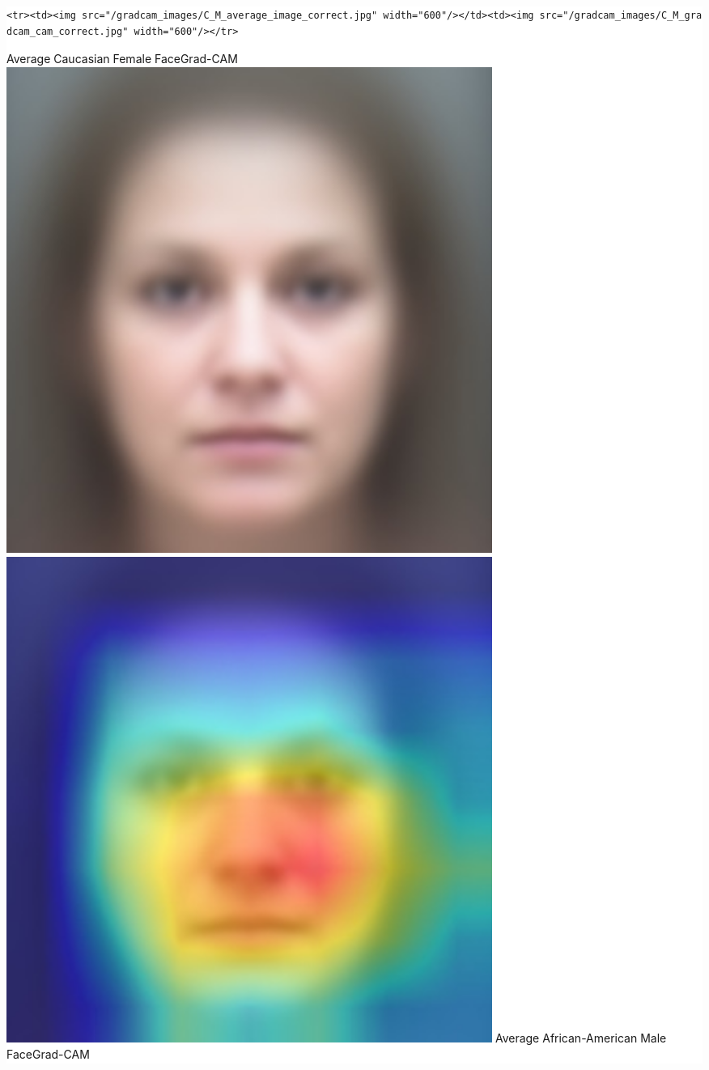     <tr><td><img src="/gradcam_images/C_M_average_image_correct.jpg" width="600"/></td><td><img src="/gradcam_images/C_M_gradcam_cam_correct.jpg" width="600"/></tr>
  <tr><td align="center">Average Caucasian Female Face</td><td align="center">Grad-CAM</td></tr>
  <tr><td><img src="/gradcam_images/C_F_average_image_correct.jpg" width="600"/></td><td><img src="/gradcam_images/C_F_gradcam_cam_correct.jpg" width="600"/></td></tr>
    <tr><td align="center">Average African-American Male Face</td><td align="center">Grad-CAM</td></tr>